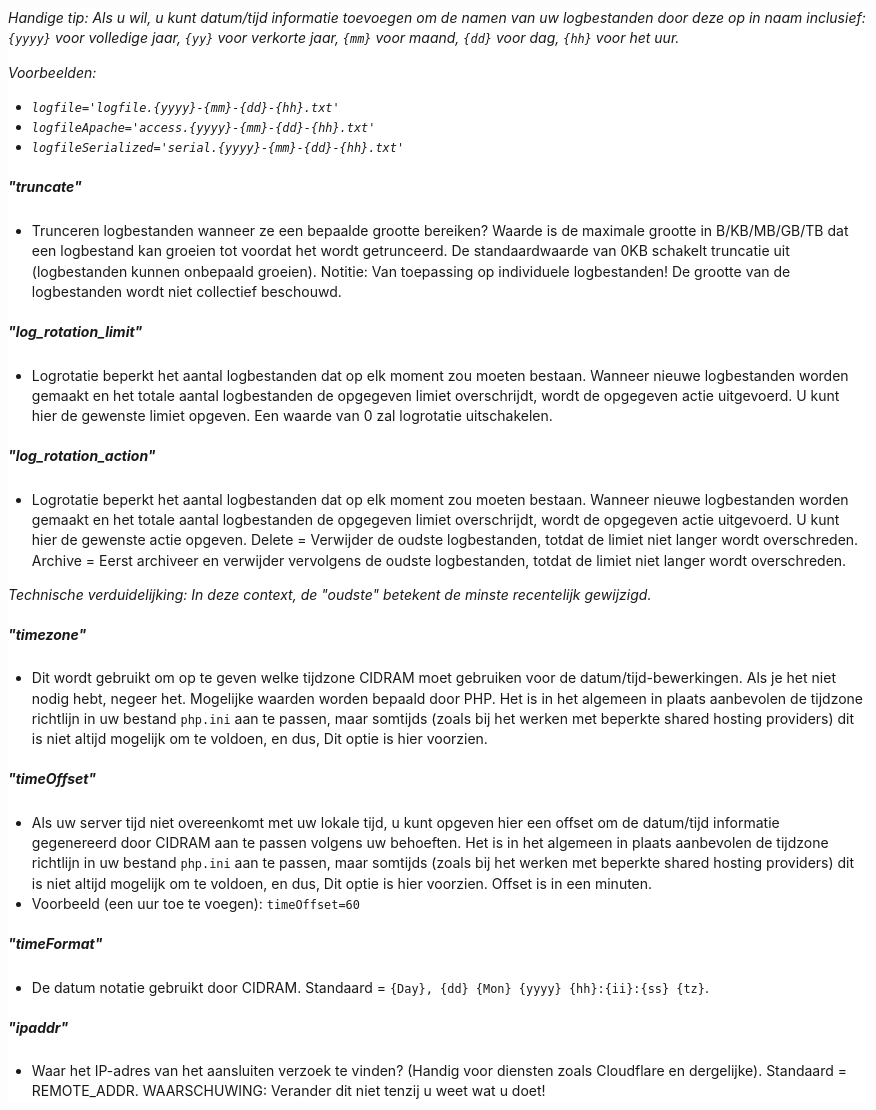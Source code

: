 *Handige tip: Als u wil, u kunt datum/tijd informatie toevoegen om de namen van uw logbestanden door deze op in naam inclusief: `{yyyy}` voor volledige jaar, `{yy}` voor verkorte jaar, `{mm}` voor maand, `{dd}` voor dag, `{hh}` voor het uur.*

*Voorbeelden:*
- *`logfile='logfile.{yyyy}-{mm}-{dd}-{hh}.txt'`*
- *`logfileApache='access.{yyyy}-{mm}-{dd}-{hh}.txt'`*
- *`logfileSerialized='serial.{yyyy}-{mm}-{dd}-{hh}.txt'`*

##### "truncate"
- Trunceren logbestanden wanneer ze een bepaalde grootte bereiken? Waarde is de maximale grootte in B/KB/MB/GB/TB dat een logbestand kan groeien tot voordat het wordt getrunceerd. De standaardwaarde van 0KB schakelt truncatie uit (logbestanden kunnen onbepaald groeien). Notitie: Van toepassing op individuele logbestanden! De grootte van de logbestanden wordt niet collectief beschouwd.

##### "log_rotation_limit"
- Logrotatie beperkt het aantal logbestanden dat op elk moment zou moeten bestaan. Wanneer nieuwe logbestanden worden gemaakt en het totale aantal logbestanden de opgegeven limiet overschrijdt, wordt de opgegeven actie uitgevoerd. U kunt hier de gewenste limiet opgeven. Een waarde van 0 zal logrotatie uitschakelen.

##### "log_rotation_action"
- Logrotatie beperkt het aantal logbestanden dat op elk moment zou moeten bestaan. Wanneer nieuwe logbestanden worden gemaakt en het totale aantal logbestanden de opgegeven limiet overschrijdt, wordt de opgegeven actie uitgevoerd. U kunt hier de gewenste actie opgeven. Delete = Verwijder de oudste logbestanden, totdat de limiet niet langer wordt overschreden. Archive = Eerst archiveer en verwijder vervolgens de oudste logbestanden, totdat de limiet niet langer wordt overschreden.

*Technische verduidelijking: In deze context, de "oudste" betekent de minste recentelijk gewijzigd.*

##### "timezone"
- Dit wordt gebruikt om op te geven welke tijdzone CIDRAM moet gebruiken voor de datum/tijd-bewerkingen. Als je het niet nodig hebt, negeer het. Mogelijke waarden worden bepaald door PHP. Het is in het algemeen in plaats aanbevolen de tijdzone richtlijn in uw bestand `php.ini` aan te passen, maar somtijds (zoals bij het werken met beperkte shared hosting providers) dit is niet altijd mogelijk om te voldoen, en dus, Dit optie is hier voorzien.

##### "timeOffset"
- Als uw server tijd niet overeenkomt met uw lokale tijd, u kunt opgeven hier een offset om de datum/tijd informatie gegenereerd door CIDRAM aan te passen volgens uw behoeften. Het is in het algemeen in plaats aanbevolen de tijdzone richtlijn in uw bestand `php.ini` aan te passen, maar somtijds (zoals bij het werken met beperkte shared hosting providers) dit is niet altijd mogelijk om te voldoen, en dus, Dit optie is hier voorzien. Offset is in een minuten.
- Voorbeeld (een uur toe te voegen): `timeOffset=60`

##### "timeFormat"
- De datum notatie gebruikt door CIDRAM. Standaard = `{Day}, {dd} {Mon} {yyyy} {hh}:{ii}:{ss} {tz}`.

##### "ipaddr"
- Waar het IP-adres van het aansluiten verzoek te vinden? (Handig voor diensten zoals Cloudflare en dergelijke). Standaard = REMOTE_ADDR. WAARSCHUWING: Verander dit niet tenzij u weet wat u doet!
